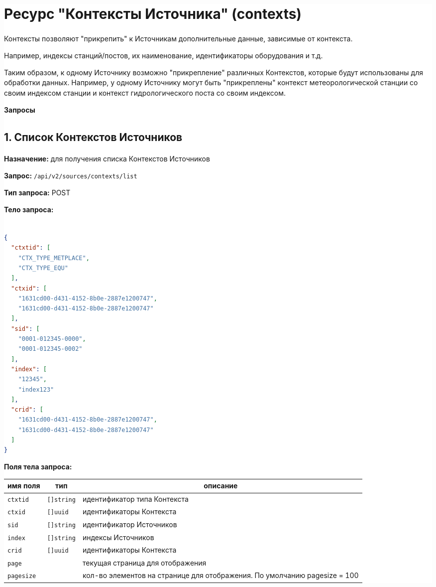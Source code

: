 # Ресурс "Контексты Источника" (contexts)

Контексты позволяют "прикрепить" к Источникам дополнительные данные, зависимые от контекста.

Например, индексы станций/постов, их наименование, идентификаторы оборудования и т.д.

Таким образом, к одному Источнику возможно "прикрепление" различных Контекстов, которые будут использованы для обработки данных. 
Например, у одному Источнику могут быть "прикреплены" контекст метеорологической станции со своим индексом станции и контекст 
гидрологического поста со своим индексом.

**Запросы**

## 1. Список Контекстов Источников

**Назначение:** для получения списка Контекстов Источников

**Запрос:** `/api/v2/sources/contexts/list`

**Тип запроса:** POST

**Тело запроса:**

```json

{
  "ctxtid": [
    "CTX_TYPE_METPLACE",
    "CTX_TYPE_EQU"
  ],
  "ctxid": [
    "1631cd00-d431-4152-8b0e-2887e1200747",
    "1631cd00-d431-4152-8b0e-2887e1200747"
  ],
  "sid": [
    "0001-012345-0000",
    "0001-012345-0002"
  ],
  "index": [
    "12345",
    "index123"
  ],
  "crid": [
    "1631cd00-d431-4152-8b0e-2887e1200747",
    "1631cd00-d431-4152-8b0e-2887e1200747"
  ]
}

```

**Поля тела запроса:**

| **имя поля** | **тип**    | **описание**                                                              |
|--------------|------------|---------------------------------------------------------------------------|
| `ctxtid`     | `[]string` | идентификатор типа Контекста                                              |
| `ctxid`      | `[]uuid`   | идентификаторы Контекста                                                   |
| `sid`        | `[]string` | идентификатор Источников                                                  |
| `index`      | `[]string` | индексы Источников                                                        |
| `crid`       | `[]uuid`   | идентификаторы Контекста                                                   |
| `page`       |            | текущая страница для отображения                                          | 
| `pagesize`   |            | кол-во элементов на странице для отображения. По умолчанию pagesize = 100 |